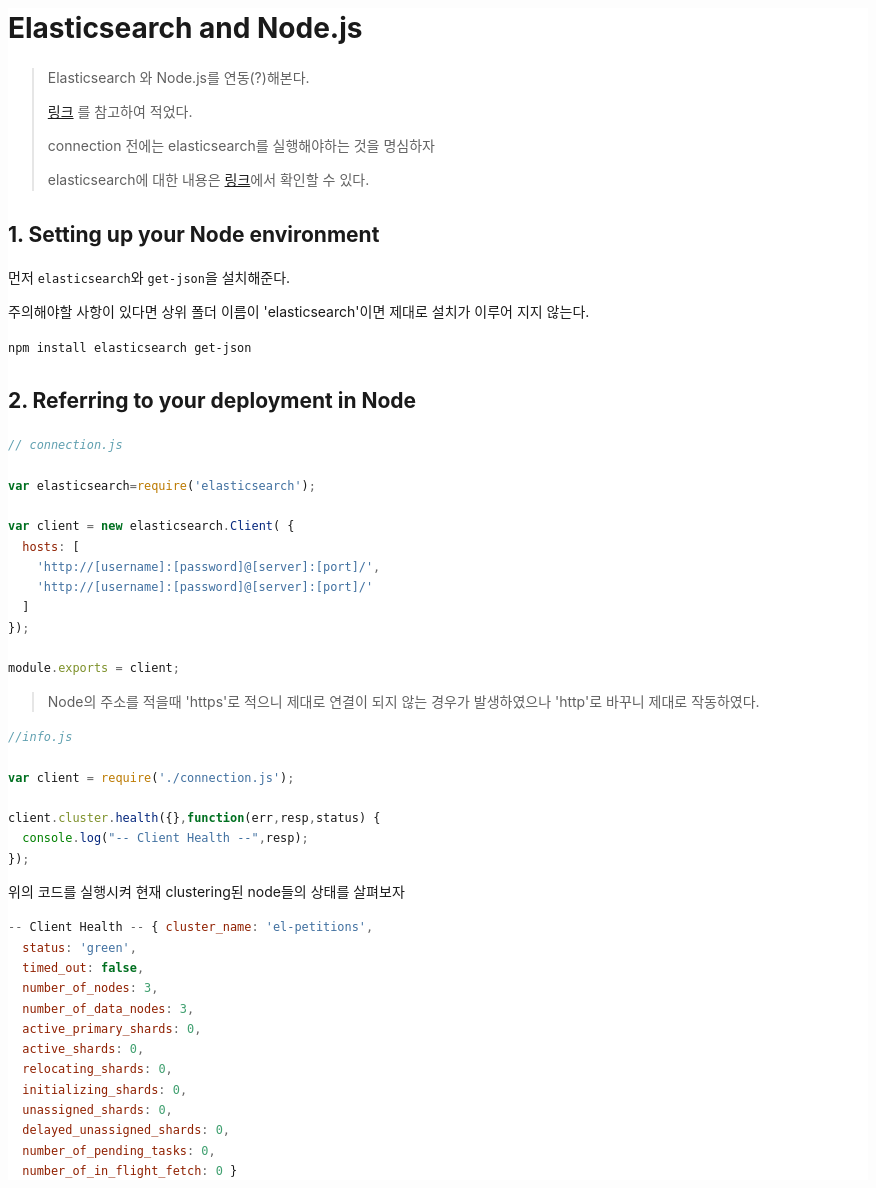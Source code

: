 # Elasticsearch and Node.js

> Elasticsearch 와 Node.js를 연동(?)해본다.
>
> [링크](https://www.compose.com/articles/getting-started-with-elasticsearch-and-node/) 를 참고하여 적었다.
>
> connection 전에는 elasticsearch를 실행해야하는 것을 명심하자
>
> elasticsearch에 대한 내용은 [링크](../Elastic/README.md)에서 확인할 수 있다.

## 1. Setting up your Node environment

먼저 `elasticsearch`와 `get-json`을 설치해준다.

주의해야할 사항이 있다면 상위 폴더 이름이 'elasticsearch'이면 제대로 설치가 이루어 지지 않는다.

```shell
npm install elasticsearch get-json
```

## 2. Referring to your deployment in Node

```javascript
// connection.js

var elasticsearch=require('elasticsearch');

var client = new elasticsearch.Client( {  
  hosts: [
    'http://[username]:[password]@[server]:[port]/',
    'http://[username]:[password]@[server]:[port]/'
  ]
});

module.exports = client;  
```

> Node의 주소를 적을때 'https'로 적으니 제대로 연결이 되지 않는 경우가 발생하였으나 'http'로 바꾸니 제대로 작동하였다.

```javascript
//info.js

var client = require('./connection.js');

client.cluster.health({},function(err,resp,status) {  
  console.log("-- Client Health --",resp);
});

```

위의 코드를 실행시켜 현재 clustering된 node들의 상태를 살펴보자

```javascript
-- Client Health -- { cluster_name: 'el-petitions',
  status: 'green',
  timed_out: false,
  number_of_nodes: 3,
  number_of_data_nodes: 3,
  active_primary_shards: 0,
  active_shards: 0,
  relocating_shards: 0,
  initializing_shards: 0,
  unassigned_shards: 0,
  delayed_unassigned_shards: 0,
  number_of_pending_tasks: 0,
  number_of_in_flight_fetch: 0 }
```